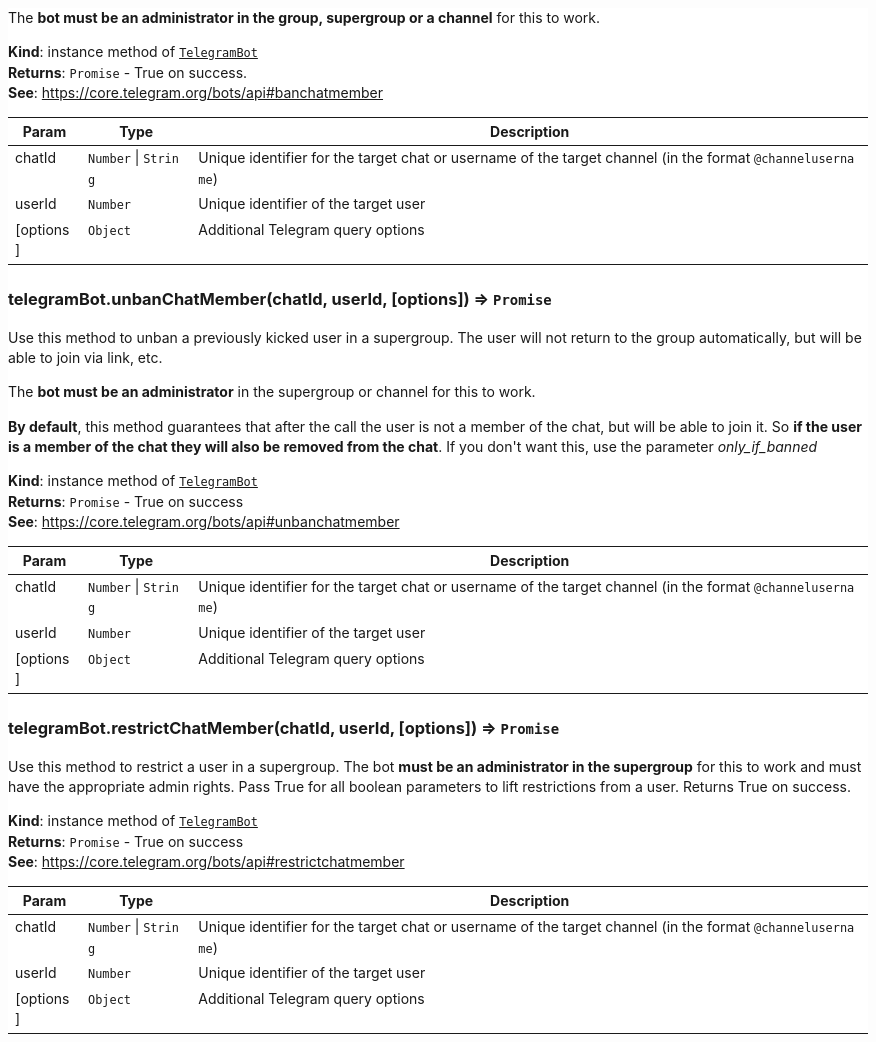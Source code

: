 The **bot must be an administrator in the group, supergroup or a channel** for this to work.

**Kind**: instance method of [<code>TelegramBot</code>](#TelegramBot)  
**Returns**: <code>Promise</code> - True on success.  
**See**: https://core.telegram.org/bots/api#banchatmember  

| Param | Type | Description |
| --- | --- | --- |
| chatId | <code>Number</code> \| <code>String</code> | Unique identifier for the target chat or username of the target channel (in the format `@channelusername`) |
| userId | <code>Number</code> | Unique identifier of the target user |
| [options] | <code>Object</code> | Additional Telegram query options |

<a name="TelegramBot+unbanChatMember"></a>

### telegramBot.unbanChatMember(chatId, userId, [options]) ⇒ <code>Promise</code>
Use this method to unban a previously kicked user in a supergroup.
The user will not return to the group automatically, but will be
able to join via link, etc.

The **bot must be an administrator** in the supergroup or channel for this to work.

**By default**, this method guarantees that after the call the user is not a member of the chat, but will be able to join it.
So **if the user is a member of the chat they will also be removed from the chat**. If you don't want this, use the parameter *only_if_banned*

**Kind**: instance method of [<code>TelegramBot</code>](#TelegramBot)  
**Returns**: <code>Promise</code> - True on success  
**See**: https://core.telegram.org/bots/api#unbanchatmember  

| Param | Type | Description |
| --- | --- | --- |
| chatId | <code>Number</code> \| <code>String</code> | Unique identifier for the target chat or username of the target channel (in the format `@channelusername`) |
| userId | <code>Number</code> | Unique identifier of the target user |
| [options] | <code>Object</code> | Additional Telegram query options |

<a name="TelegramBot+restrictChatMember"></a>

### telegramBot.restrictChatMember(chatId, userId, [options]) ⇒ <code>Promise</code>
Use this method to restrict a user in a supergroup.
The bot **must be an administrator in the supergroup** for this to work
and must have the appropriate admin rights. Pass True for all boolean parameters
to lift restrictions from a user. Returns True on success.

**Kind**: instance method of [<code>TelegramBot</code>](#TelegramBot)  
**Returns**: <code>Promise</code> - True on success  
**See**: https://core.telegram.org/bots/api#restrictchatmember  

| Param | Type | Description |
| --- | --- | --- |
| chatId | <code>Number</code> \| <code>String</code> | Unique identifier for the target chat or username of the target channel (in the format `@channelusername`) |
| userId | <code>Number</code> | Unique identifier of the target user |
| [options] | <code>Object</code> | Additional Telegram query options |
